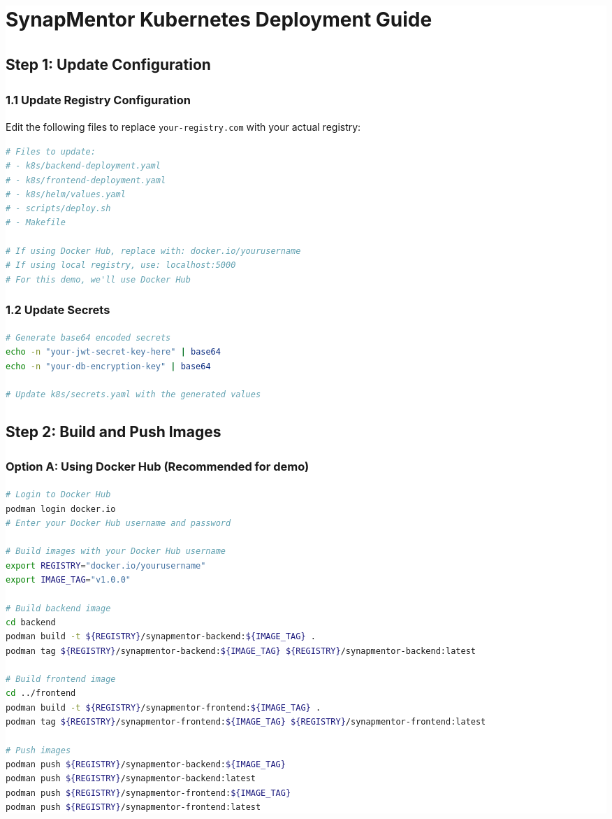 # SynapMentor Kubernetes Deployment Guide

## Step 1: Update Configuration

### 1.1 Update Registry Configuration
Edit the following files to replace `your-registry.com` with your actual registry:

```bash
# Files to update:
# - k8s/backend-deployment.yaml
# - k8s/frontend-deployment.yaml  
# - k8s/helm/values.yaml
# - scripts/deploy.sh
# - Makefile

# If using Docker Hub, replace with: docker.io/yourusername
# If using local registry, use: localhost:5000
# For this demo, we'll use Docker Hub
```

### 1.2 Update Secrets
```bash
# Generate base64 encoded secrets
echo -n "your-jwt-secret-key-here" | base64
echo -n "your-db-encryption-key" | base64

# Update k8s/secrets.yaml with the generated values
```

## Step 2: Build and Push Images

### Option A: Using Docker Hub (Recommended for demo)
```bash
# Login to Docker Hub
podman login docker.io
# Enter your Docker Hub username and password

# Build images with your Docker Hub username
export REGISTRY="docker.io/yourusername"
export IMAGE_TAG="v1.0.0"

# Build backend image
cd backend
podman build -t ${REGISTRY}/synapmentor-backend:${IMAGE_TAG} .
podman tag ${REGISTRY}/synapmentor-backend:${IMAGE_TAG} ${REGISTRY}/synapmentor-backend:latest

# Build frontend image  
cd ../frontend
podman build -t ${REGISTRY}/synapmentor-frontend:${IMAGE_TAG} .
podman tag ${REGISTRY}/synapmentor-frontend:${IMAGE_TAG} ${REGISTRY}/synapmentor-frontend:latest

# Push images
podman push ${REGISTRY}/synapmentor-backend:${IMAGE_TAG}
podman push ${REGISTRY}/synapmentor-backend:latest
podman push ${REGISTRY}/synapmentor-frontend:${IMAGE_TAG}
podman push ${REGISTRY}/synapmentor-frontend:latest
```
